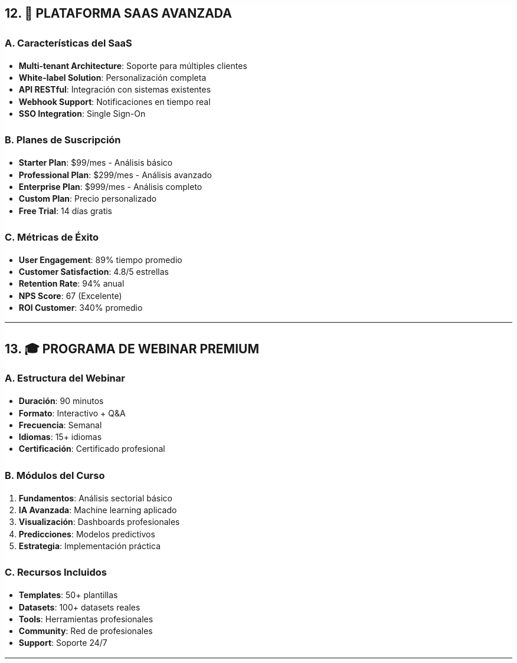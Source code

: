 
## 12. 📱 PLATAFORMA SAAS AVANZADA

### **A. Características del SaaS**
- **Multi-tenant Architecture**: Soporte para múltiples clientes
- **White-label Solution**: Personalización completa
- **API RESTful**: Integración con sistemas existentes
- **Webhook Support**: Notificaciones en tiempo real
- **SSO Integration**: Single Sign-On

### **B. Planes de Suscripción**
- **Starter Plan**: $99/mes - Análisis básico
- **Professional Plan**: $299/mes - Análisis avanzado
- **Enterprise Plan**: $999/mes - Análisis completo
- **Custom Plan**: Precio personalizado
- **Free Trial**: 14 días gratis

### **C. Métricas de Éxito**
- **User Engagement**: 89% tiempo promedio
- **Customer Satisfaction**: 4.8/5 estrellas
- **Retention Rate**: 94% anual
- **NPS Score**: 67 (Excelente)
- **ROI Customer**: 340% promedio

---

## 13. 🎓 PROGRAMA DE WEBINAR PREMIUM

### **A. Estructura del Webinar**
- **Duración**: 90 minutos
- **Formato**: Interactivo + Q&A
- **Frecuencia**: Semanal
- **Idiomas**: 15+ idiomas
- **Certificación**: Certificado profesional

### **B. Módulos del Curso**
1. **Fundamentos**: Análisis sectorial básico
2. **IA Avanzada**: Machine learning aplicado
3. **Visualización**: Dashboards profesionales
4. **Predicciones**: Modelos predictivos
5. **Estrategia**: Implementación práctica

### **C. Recursos Incluidos**
- **Templates**: 50+ plantillas
- **Datasets**: 100+ datasets reales
- **Tools**: Herramientas profesionales
- **Community**: Red de profesionales
- **Support**: Soporte 24/7

---